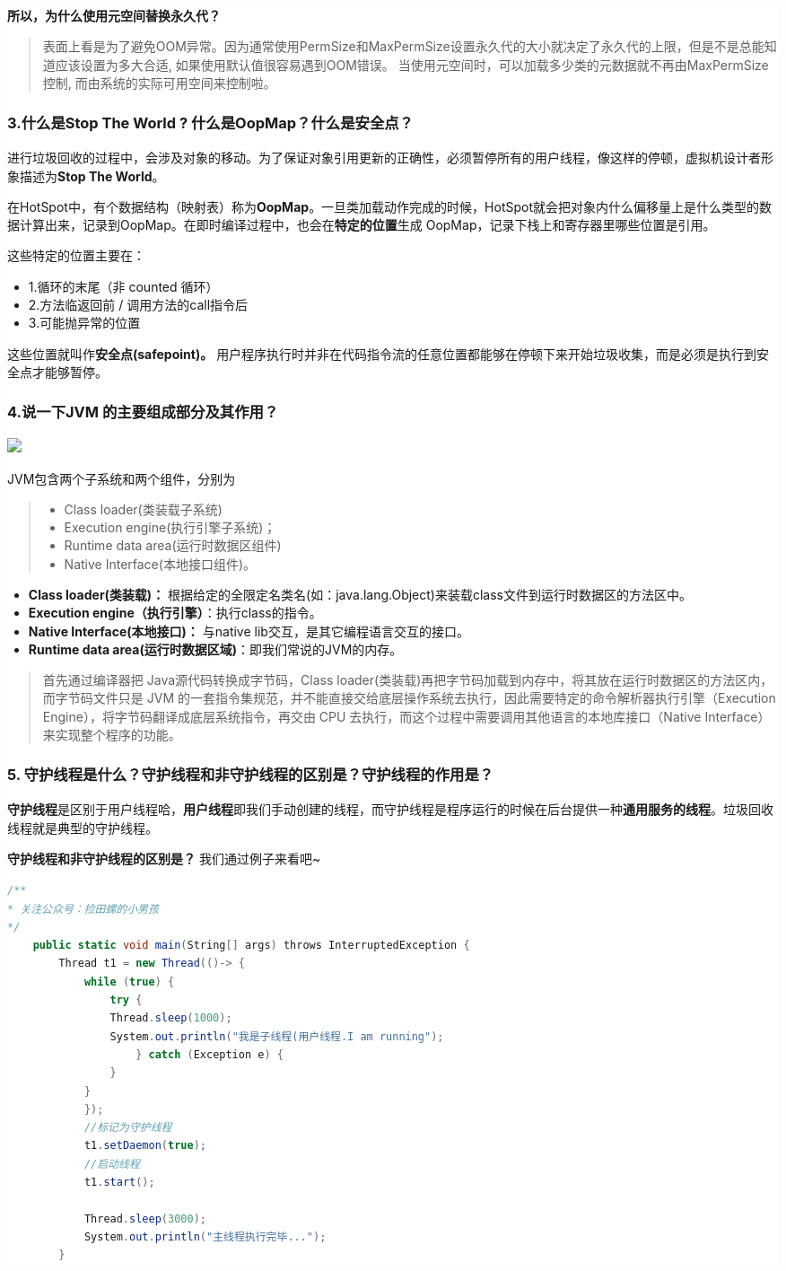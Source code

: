 **所以，为什么使用元空间替换永久代？**

> 表面上看是为了避免OOM异常。因为通常使用PermSize和MaxPermSize设置永久代的大小就决定了永久代的上限，但是不是总能知道应该设置为多大合适, 如果使用默认值很容易遇到OOM错误。 当使用元空间时，可以加载多少类的元数据就不再由MaxPermSize控制, 而由系统的实际可用空间来控制啦。

### 3.什么是Stop The World ? 什么是OopMap？什么是安全点？

进行垃圾回收的过程中，会涉及对象的移动。为了保证对象引用更新的正确性，必须暂停所有的用户线程，像这样的停顿，虚拟机设计者形象描述为**Stop The World**。

在HotSpot中，有个数据结构（映射表）称为**OopMap**。一旦类加载动作完成的时候，HotSpot就会把对象内什么偏移量上是什么类型的数据计算出来，记录到OopMap。在即时编译过程中，也会在**特定的位置**生成 OopMap，记录下栈上和寄存器里哪些位置是引用。

这些特定的位置主要在：

*   1.循环的末尾（非 counted 循环）
*   2.方法临返回前 / 调用方法的call指令后
*   3.可能抛异常的位置

这些位置就叫作**安全点(safepoint)。** 用户程序执行时并非在代码指令流的任意位置都能够在停顿下来开始垃圾收集，而是必须是执行到安全点才能够暂停。

### 4.说一下JVM 的主要组成部分及其作用？

![](/images/jueJin/c592a78d7eb649a.png)

JVM包含两个子系统和两个组件，分别为

> *   Class loader(类装载子系统)
> *   Execution engine(执行引擎子系统)；
> *   Runtime data area(运行时数据区组件)
> *   Native Interface(本地接口组件)。

*   **Class loader(类装载)：** 根据给定的全限定名类名(如：java.lang.Object)来装载class文件到运行时数据区的方法区中。
*   **Execution engine（执行引擎）**：执行class的指令。
*   **Native Interface(本地接口)：** 与native lib交互，是其它编程语言交互的接口。
*   **Runtime data area(运行时数据区域)**：即我们常说的JVM的内存。

> 首先通过编译器把 Java源代码转换成字节码，Class loader(类装载)再把字节码加载到内存中，将其放在运行时数据区的方法区内，而字节码文件只是 JVM 的一套指令集规范，并不能直接交给底层操作系统去执行，因此需要特定的命令解析器执行引擎（Execution Engine），将字节码翻译成底层系统指令，再交由 CPU 去执行，而这个过程中需要调用其他语言的本地库接口（Native Interface）来实现整个程序的功能。

### 5\. 守护线程是什么？守护线程和非守护线程的区别是？守护线程的作用是？

**守护线程**是区别于用户线程哈，**用户线程**即我们手动创建的线程，而守护线程是程序运行的时候在后台提供一种**通用服务的线程**。垃圾回收线程就是典型的守护线程。

**守护线程和非守护线程的区别是？** 我们通过例子来看吧~

```csharp
/**
* 关注公众号：捡田螺的小男孩
*/
    public static void main(String[] args) throws InterruptedException {
        Thread t1 = new Thread(()-> {
            while (true) {
                try {
                Thread.sleep(1000);
                System.out.println("我是子线程(用户线程.I am running");
                    } catch (Exception e) {
                }
            }
            });
            //标记为守护线程
            t1.setDaemon(true);
            //启动线程
            t1.start();
            
            Thread.sleep(3000);
            System.out.println("主线程执行完毕...");
        }
```